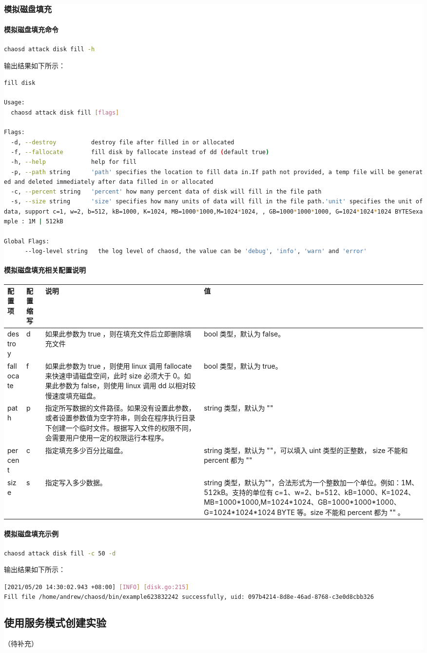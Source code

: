 ### 模拟磁盘填充

#### 模拟磁盘填充命令

```bash
chaosd attack disk fill -h
```

输出结果如下所示：

```bash
fill disk

Usage:
  chaosd attack disk fill [flags]

Flags:
  -d, --destroy          destroy file after filled in or allocated
  -f, --fallocate        fill disk by fallocate instead of dd (default true)
  -h, --help             help for fill
  -p, --path string      'path' specifies the location to fill data in.If path not provided, a temp file will be generated and deleted immediately after data filled in or allocated
  -c, --percent string   'percent' how many percent data of disk will fill in the file path
  -s, --size string      'size' specifies how many units of data will fill in the file path.'unit' specifies the unit of data, support c=1, w=2, b=512, kB=1000, K=1024, MB=1000*1000,M=1024*1024, , GB=1000*1000*1000, G=1024*1024*1024 BYTESexample : 1M | 512kB

Global Flags:
      --log-level string   the log level of chaosd, the value can be 'debug', 'info', 'warn' and 'error'
```

#### 模拟磁盘填充相关配置说明

| 配置项    | 配置缩写 | 说明                                                                                                                                                                     | 值                                                                                                                                                                                                                               |
| :-------- | :------- | :----------------------------------------------------------------------------------------------------------------------------------------------------------------------- | :------------------------------------------------------------------------------------------------------------------------------------------------------------------------------------------------------------------------------- |
| destroy   | d        | 如果此参数为 true ，则在填充文件后立即删除填充文件                                                                                                                       | bool 类型，默认为 false。                                                                                                                                                                                                        |
| fallocate | f        | 如果此参数为 true ，则使用 linux 调用 fallocate 来快速申请磁盘空间，此时 size 必须大于 0。如果此参数为 false，则使用 linux 调用 dd 以相对较慢速度填充磁盘。              | bool 类型，默认为 true。                                                                                                                                                                                                         |
| path      | p        | 指定所写数据的文件路径。如果没有设置此参数，或者设置参数值为空字符串，则会在程序执行目录下创建一个临时文件。根据写入文件的权限不同，会需要用户使用一定的权限运行本程序。 | string 类型，默认为 ""                                                                                                                                                                                                           |
| percent   | c        | 指定填充多少百分比磁盘。                                                                                                                                                 | string 类型，默认为 ""，可以填入 uint 类型的正整数， size 不能和 percent 都为 ""                                                                                                                                                 |
| size      | s        | 指定写入多少数据。                                                                                                                                                       | string 类型，默认为""，合法形式为一个整数加一个单位。例如：1M、512kB。支持的单位有 c=1、w=2、b=512、kB=1000、K=1024、MB=1000\*1000,M=1024\*1024、GB=1000\*1000\*1000、G=1024\*1024\*1024 BYTE 等。size 不能和 percent 都为 "" 。 |

#### 模拟磁盘填充示例

```bash
chaosd attack disk fill -c 50 -d
```

输出结果如下所示：

```bash
[2021/05/20 14:30:02.943 +08:00] [INFO] [disk.go:215]
Fill file /home/andrew/chaosd/bin/example623832242 successfully, uid: 097b4214-8d8e-46ad-8768-c3e0d8cbb326
```

## 使用服务模式创建实验

（待补充）
